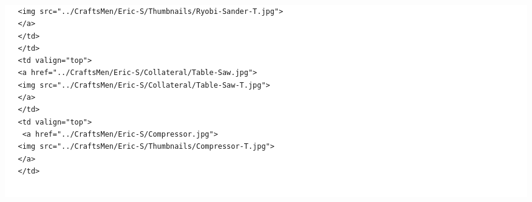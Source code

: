        <img src="../CraftsMen/Eric-S/Thumbnails/Ryobi-Sander-T.jpg">
       </a>
       </td>
       </td>
       <td valign="top">
       <a href="../CraftsMen/Eric-S/Collateral/Table-Saw.jpg">
       <img src="../CraftsMen/Eric-S/Collateral/Table-Saw-T.jpg">
       </a>
       </td>
       <td valign="top">
        <a href="../CraftsMen/Eric-S/Compressor.jpg">
       <img src="../CraftsMen/Eric-S/Thumbnails/Compressor-T.jpg">
       </a>
       </td>
   </tr>
  </table>
  </br>
 